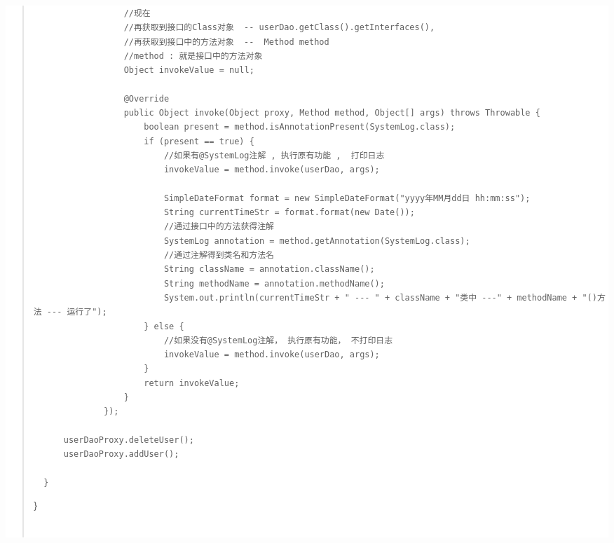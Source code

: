 >                       //现在
>                       //再获取到接口的Class对象  -- userDao.getClass().getInterfaces(),
>                       //再获取到接口中的方法对象  --  Method method
>                       //method : 就是接口中的方法对象
>                       Object invokeValue = null;
>   
>                       @Override
>                       public Object invoke(Object proxy, Method method, Object[] args) throws Throwable {
>                           boolean present = method.isAnnotationPresent(SystemLog.class);
>                           if (present == true) {
>                               //如果有@SystemLog注解 , 执行原有功能 ,  打印日志
>                               invokeValue = method.invoke(userDao, args);
>   
>                               SimpleDateFormat format = new SimpleDateFormat("yyyy年MM月dd日 hh:mm:ss");
>                               String currentTimeStr = format.format(new Date());
>                               //通过接口中的方法获得注解
>                               SystemLog annotation = method.getAnnotation(SystemLog.class);
>                               //通过注解得到类名和方法名
>                               String className = annotation.className();
>                               String methodName = annotation.methodName();
>                               System.out.println(currentTimeStr + " --- " + className + "类中 ---" + methodName + "()方法 --- 运行了");
>                           } else {
>                               //如果没有@SystemLog注解， 执行原有功能， 不打印日志
>                               invokeValue = method.invoke(userDao, args);
>                           }
>                           return invokeValue;
>                       }
>                   });
>   
>           userDaoProxy.deleteUser();
>           userDaoProxy.addUser();
>   
>       }
>   }
>   
>   ```
>
>   